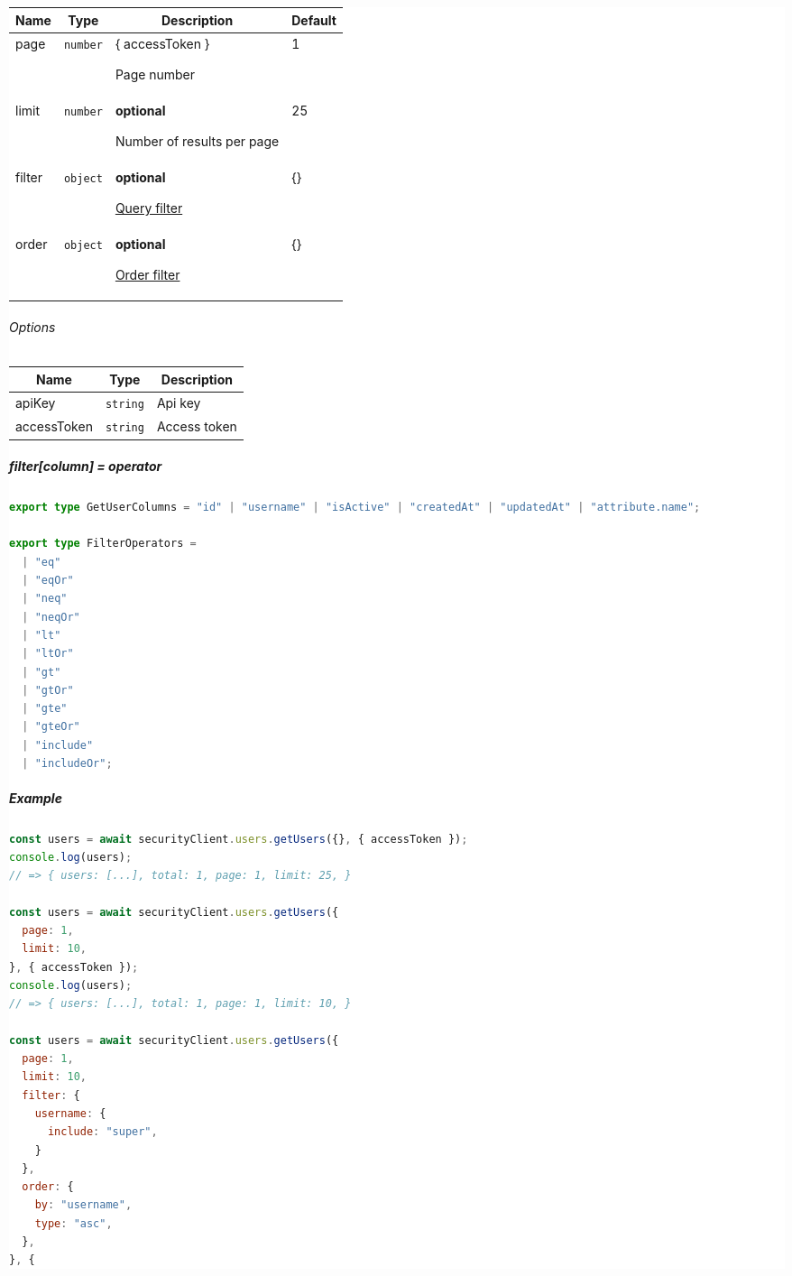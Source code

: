 | Name         | Type       | Description                                     | Default |
|--------------|------------|-------------------------------------------------|---------|
| page         | `number`   | { accessToken } <p>Page number</p>                 | 1       |
| limit        | `number`   | **optional** <p>Number of results per page</p>  | 25      |
| filter       | `object`   | **optional** <p>[Query filter](#understanding-filters-and-ordering)</p>               | {}      |
| order        | `object`   | **optional** <p>[Order filter](#understanding-filters-and-ordering)</p>                | {}      |

###### Options

| Name                  | Type       | Description                           |
|-----------------------|------------|---------------------------------------|
| apiKey                | `string`   | Api key                               |
| accessToken           | `string`   | Access token                          |

##### filter[column] = operator
```ts
export type GetUserColumns = "id" | "username" | "isActive" | "createdAt" | "updatedAt" | "attribute.name";

export type FilterOperators =
  | "eq"
  | "eqOr"
  | "neq"
  | "neqOr"
  | "lt"
  | "ltOr"
  | "gt"
  | "gtOr"
  | "gte"
  | "gteOr"
  | "include"
  | "includeOr";

```

##### Example

```js
const users = await securityClient.users.getUsers({}, { accessToken });
console.log(users);
// => { users: [...], total: 1, page: 1, limit: 25, }

const users = await securityClient.users.getUsers({
  page: 1,
  limit: 10,
}, { accessToken });
console.log(users);
// => { users: [...], total: 1, page: 1, limit: 10, }

const users = await securityClient.users.getUsers({
  page: 1,
  limit: 10,
  filter: {
    username: {
      include: "super",
    }
  },
  order: {
    by: "username",
    type: "asc",
  },
}, {
```